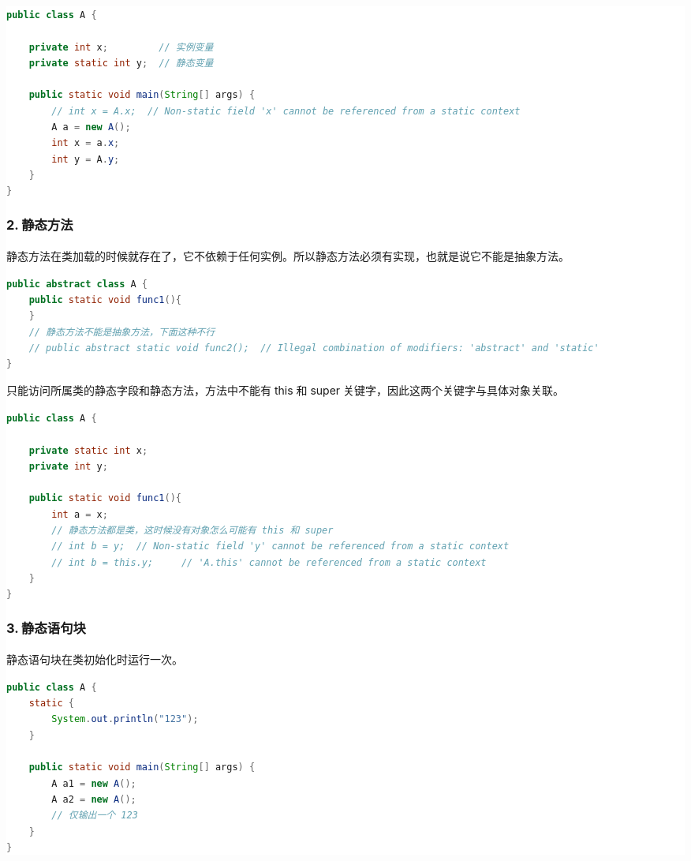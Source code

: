 ``` java
public class A {

    private int x;         // 实例变量
    private static int y;  // 静态变量

    public static void main(String[] args) {
        // int x = A.x;  // Non-static field 'x' cannot be referenced from a static context
        A a = new A();
        int x = a.x;
        int y = A.y;
    }
}
```

### 2. 静态方法

静态方法在类加载的时候就存在了，它不依赖于任何实例。所以静态方法必须有实现，也就是说它不能是抽象方法。

``` java
public abstract class A {
    public static void func1(){
    }
    // 静态方法不能是抽象方法，下面这种不行
    // public abstract static void func2();  // Illegal combination of modifiers: 'abstract' and 'static'
}
```

只能访问所属类的静态字段和静态方法，方法中不能有 this 和 super 关键字，因此这两个关键字与具体对象关联。

``` java
public class A {

    private static int x;
    private int y;

    public static void func1(){
        int a = x;
        // 静态方法都是类，这时候没有对象怎么可能有 this 和 super
        // int b = y;  // Non-static field 'y' cannot be referenced from a static context
        // int b = this.y;     // 'A.this' cannot be referenced from a static context
    }
}
```

### 3. 静态语句块

静态语句块在类初始化时运行一次。

``` java
public class A {
    static {
        System.out.println("123");
    }

    public static void main(String[] args) {
        A a1 = new A();
        A a2 = new A();
        // 仅输出一个 123
    }
}
```
